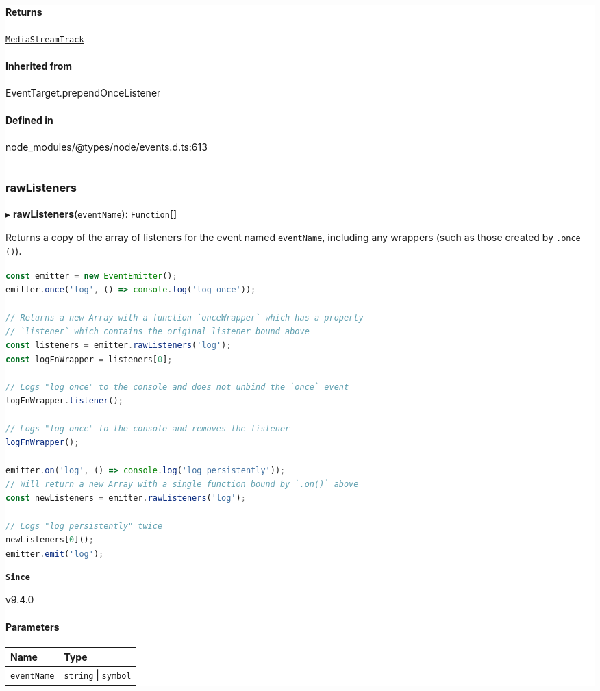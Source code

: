 #### Returns

[`MediaStreamTrack`](MediaStreamTrack.md)

#### Inherited from

EventTarget.prependOnceListener

#### Defined in

node_modules/@types/node/events.d.ts:613

___

### rawListeners

▸ **rawListeners**(`eventName`): `Function`[]

Returns a copy of the array of listeners for the event named `eventName`,
including any wrappers (such as those created by `.once()`).

```js
const emitter = new EventEmitter();
emitter.once('log', () => console.log('log once'));

// Returns a new Array with a function `onceWrapper` which has a property
// `listener` which contains the original listener bound above
const listeners = emitter.rawListeners('log');
const logFnWrapper = listeners[0];

// Logs "log once" to the console and does not unbind the `once` event
logFnWrapper.listener();

// Logs "log once" to the console and removes the listener
logFnWrapper();

emitter.on('log', () => console.log('log persistently'));
// Will return a new Array with a single function bound by `.on()` above
const newListeners = emitter.rawListeners('log');

// Logs "log persistently" twice
newListeners[0]();
emitter.emit('log');
```

**`Since`**

v9.4.0

#### Parameters

| Name | Type |
| :------ | :------ |
| `eventName` | `string` \| `symbol` |
